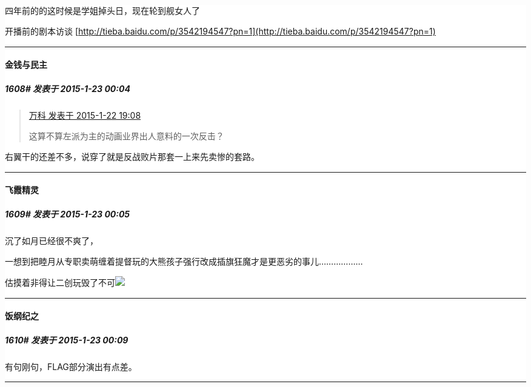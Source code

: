 四年前的的这时候是学姐掉头日，现在轮到舰女人了

开播前的剧本访谈
[http://tieba.baidu.com/p/3542194547?pn=1](http://tieba.baidu.com/p/3542194547?pn=1)








-----

####  金钱与民主  
##### 1608#       发表于 2015-1-23 00:04



<blockquote><a href="httphttps://bbs.saraba1st.com/2b/forum.php?mod=redirect&amp;goto=findpost&amp;pid=27850991&amp;ptid=1009008" target="_blank">万科 发表于 2015-1-22 19:08</a>

这算不算左派为主的动画业界出人意料的一次反击？</blockquote>
右翼干的还差不多，说穿了就是反战败片那套一上来先卖惨的套路。







-----

####  飞霞精灵  
##### 1609#       发表于 2015-1-23 00:05




沉了如月已经很不爽了，

一想到把睦月从专职卖萌缠着提督玩的大熊孩子强行改成插旗狂魔才是更恶劣的事儿………………

估摸着非得让二创玩毁了不可<img src="https://static.saraba1st.com/image/smiley/face/172.gif" referrerpolicy="no-referrer">







-----

####  饭纲纪之  
##### 1610#       发表于 2015-1-23 00:09




有句刚句，FLAG部分演出有点差。







-----
